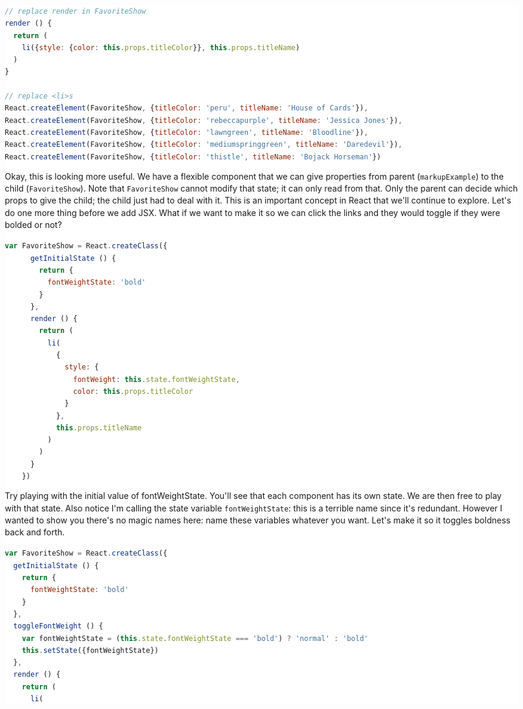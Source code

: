 ```javascript
// replace render in FavoriteShow
render () {
  return (
    li({style: {color: this.props.titleColor}}, this.props.titleName)
  )
}

// replace <li>s
React.createElement(FavoriteShow, {titleColor: 'peru', titleName: 'House of Cards'}),
React.createElement(FavoriteShow, {titleColor: 'rebeccapurple', titleName: 'Jessica Jones'}),
React.createElement(FavoriteShow, {titleColor: 'lawngreen', titleName: 'Bloodline'}),
React.createElement(FavoriteShow, {titleColor: 'mediumspringgreen', titleName: 'Daredevil'}),
React.createElement(FavoriteShow, {titleColor: 'thistle', titleName: 'Bojack Horseman'})
```

Okay, this is looking more useful. We have a flexible component that we can give properties from parent (`markupExample`) to the child (`FavoriteShow`). Note that `FavoriteShow` cannot modify that state; it can only read from that. Only the parent can decide which props to give the child; the child just had to deal with it. This is an important concept in React that we'll continue to explore. Let's do one more thing before we add JSX. What if we want to make it so we can click the links and they would toggle if they were bolded or not?

```javascript
var FavoriteShow = React.createClass({
      getInitialState () {
        return {
          fontWeightState: 'bold'
        }
      },
      render () {
        return (
          li(
            {
              style: {
                fontWeight: this.state.fontWeightState,
                color: this.props.titleColor
              }
            },
            this.props.titleName
          )
        )
      }
    })
```

Try playing with the initial value of fontWeightState. You'll see that each component has its own state. We are then free to play with that state. Also notice I'm calling the state variable `fontWeightState`: this is a terrible name since it's redundant. However I wanted to show you there's no magic names here: name these variables whatever you want. Let's make it so it toggles boldness back and forth.

```javascript
var FavoriteShow = React.createClass({
  getInitialState () {
    return {
      fontWeightState: 'bold'
    }
  },
  toggleFontWeight () {
    var fontWeightState = (this.state.fontWeightState === 'bold') ? 'normal' : 'bold'
    this.setState({fontWeightState})
  },
  render () {
    return (
      li(
```